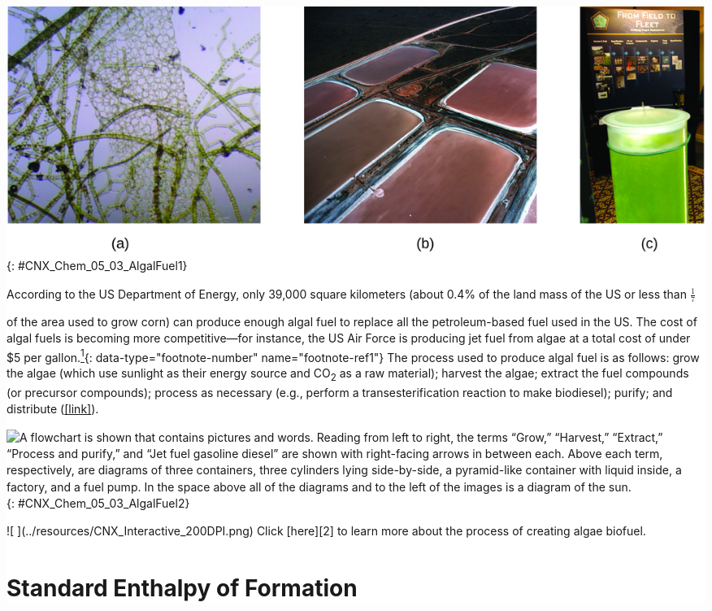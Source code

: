 ![Three pictures are shown and labeled a, b, and c. Picture a shows a microscopic view of algal organisms. They are brown, multipart strands and net-like structures on a background of light violet. Picture b shows five large tubs full of a brown liquid containing these algal organisms. Picture c depicts a cylinder full of green liquid in the foreground and a poster in the background that has the title &#x201C;From Field to Fleet.&#x201D;](../resources/CNX_Chem_05_03_AlgalFuel1.jpg "(a) Tiny algal organisms can be (b) grown in large quantities and eventually (c) turned into a useful fuel such as biodiesel. (credit a: modification of work by Micah Sittig; credit b: modification of work by Robert Kerton; credit c: modification of work by John F. Williams)"){: #CNX_Chem_05_03_AlgalFuel1}


According to the US Department of Energy, only 39,000 square kilometers (about 0.4% of the land mass of the US or less than <math xmlns="http://www.w3.org/1998/Math/MathML"><mrow><mfrac><mn>1</mn><mn>7</mn></mfrac></mrow></math>

 of the area used to grow corn) can produce enough algal fuel to replace all the petroleum-based fuel used in the US. The cost of algal fuels is becoming more competitive—for instance, the US Air Force is producing jet fuel from algae at a total cost of under $5 per gallon.[<sup>1</sup>](#footnote1){: data-type="footnote-number" name="footnote-ref1"} The process used to produce algal fuel is as follows: grow the algae (which use sunlight as their energy source and CO<sub>2</sub> as a raw material); harvest the algae; extract the fuel compounds (or precursor compounds); process as necessary (e.g., perform a transesterification reaction to make biodiesel); purify; and distribute ([\[link\]](#CNX_Chem_05_03_AlgalFuel2)).

![A flowchart is shown that contains pictures and words. Reading from left to right, the terms &#x201C;Grow,&#x201D; &#x201C;Harvest,&#x201D; &#x201C;Extract,&#x201D; &#x201C;Process and purify,&#x201D; and &#x201C;Jet fuel gasoline diesel&#x201D; are shown with right-facing arrows in between each. Above each term, respectively, are diagrams of three containers, three cylinders lying side-by-side, a pyramid-like container with liquid inside, a factory, and a fuel pump. In the space above all of the diagrams and to the left of the images is a diagram of the sun.](../resources/CNX_Chem_05_03_AlgalFuel2.jpg "Algae convert sunlight and carbon dioxide into oil that is harvested, extracted, purified, and transformed into a variety of renewable fuels."){: #CNX_Chem_05_03_AlgalFuel2}


</div>

<div data-type="note" class="note chemistry link-to-learning" markdown="1">
<span data-type="media" data-alt="&#xA0;"> ![&#xA0;](../resources/CNX_Interactive_200DPI.png)</span>
Click [here][2] to learn more about the process of creating algae biofuel.

</div>

# Standard Enthalpy of Formation
